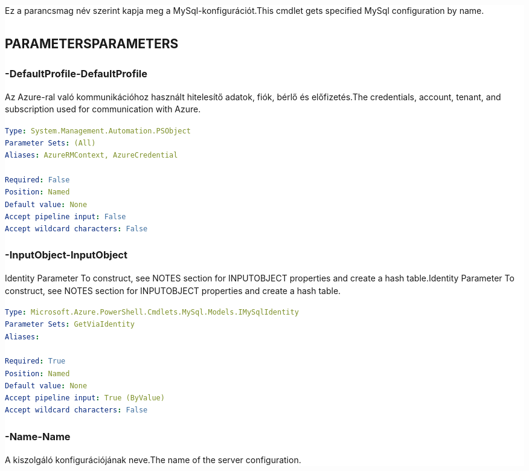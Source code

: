 <span data-ttu-id="bf305-114">Ez a parancsmag név szerint kapja meg a MySql-konfigurációt.</span><span class="sxs-lookup"><span data-stu-id="bf305-114">This cmdlet gets specified MySql configuration by name.</span></span>

## <span data-ttu-id="bf305-115">PARAMETERS</span><span class="sxs-lookup"><span data-stu-id="bf305-115">PARAMETERS</span></span>

### <span data-ttu-id="bf305-116">-DefaultProfile</span><span class="sxs-lookup"><span data-stu-id="bf305-116">-DefaultProfile</span></span>
<span data-ttu-id="bf305-117">Az Azure-ral való kommunikációhoz használt hitelesítő adatok, fiók, bérlő és előfizetés.</span><span class="sxs-lookup"><span data-stu-id="bf305-117">The credentials, account, tenant, and subscription used for communication with Azure.</span></span>

```yaml
Type: System.Management.Automation.PSObject
Parameter Sets: (All)
Aliases: AzureRMContext, AzureCredential

Required: False
Position: Named
Default value: None
Accept pipeline input: False
Accept wildcard characters: False
```

### <span data-ttu-id="bf305-118">-InputObject</span><span class="sxs-lookup"><span data-stu-id="bf305-118">-InputObject</span></span>
<span data-ttu-id="bf305-119">Identity Parameter To construct, see NOTES section for INPUTOBJECT properties and create a hash table.</span><span class="sxs-lookup"><span data-stu-id="bf305-119">Identity Parameter To construct, see NOTES section for INPUTOBJECT properties and create a hash table.</span></span>

```yaml
Type: Microsoft.Azure.PowerShell.Cmdlets.MySql.Models.IMySqlIdentity
Parameter Sets: GetViaIdentity
Aliases:

Required: True
Position: Named
Default value: None
Accept pipeline input: True (ByValue)
Accept wildcard characters: False
```

### <span data-ttu-id="bf305-120">-Name</span><span class="sxs-lookup"><span data-stu-id="bf305-120">-Name</span></span>
<span data-ttu-id="bf305-121">A kiszolgáló konfigurációjának neve.</span><span class="sxs-lookup"><span data-stu-id="bf305-121">The name of the server configuration.</span></span>
